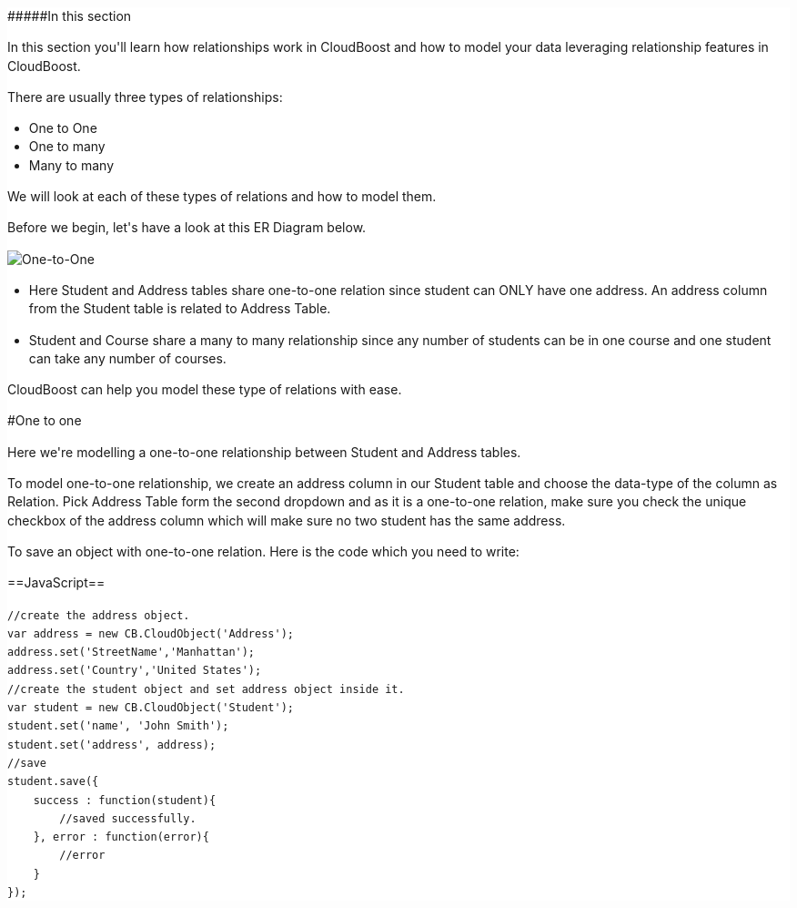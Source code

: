 #####In this section

In this section you'll learn how relationships work in CloudBoost and how to model your data leveraging relationship features in CloudBoost.

There are usually three types of relationships:

* One to One
* One to many
* Many to many

We will look at each of these types of relations and how to model them.

Before we begin, let's have a look at this ER Diagram below.


<img src="https://www.dropbox.com/s/i935cl4yi3ibxdf/StudentManagementSystem.PNG?raw=0" class="full-length-img" alt="One-to-One">

* Here Student and Address tables share one-to-one relation since student can ONLY have one address.  An address column from the Student table is <span class="tut-snippet">related</span> to Address Table.

* Student and Course share a many to many relationship since any number of students can be in one course and one student can take any number of courses.

CloudBoost can help you model these type of relations with ease.

#One to one

Here we're modelling a one-to-one relationship between Student and Address tables.

To model one-to-one relationship, we create an <span class="tut-snippet">address</span> column in our <span class="tut-snippet">Student</span> table and choose the data-type of the column as <span class="tut-snippet">Relation</span>. Pick <span class="tut-snippet">Address</span> Table form the second dropdown and as it is a one-to-one relation, make sure you check the <span class="tut-snippet">unique</span> checkbox of the address column which will make sure no two student has the same address.


To save an object with one-to-one relation. Here is the code which you need to write:

==JavaScript==
<span class="js-lines" data-query="oneone">
```
//create the address object.
var address = new CB.CloudObject('Address');
address.set('StreetName','Manhattan');
address.set('Country','United States');
//create the student object and set address object inside it.
var student = new CB.CloudObject('Student');
student.set('name', 'John Smith');
student.set('address', address);
//save
student.save({
    success : function(student){
        //saved successfully.
    }, error : function(error){
        //error
    }
});
```
</span>
